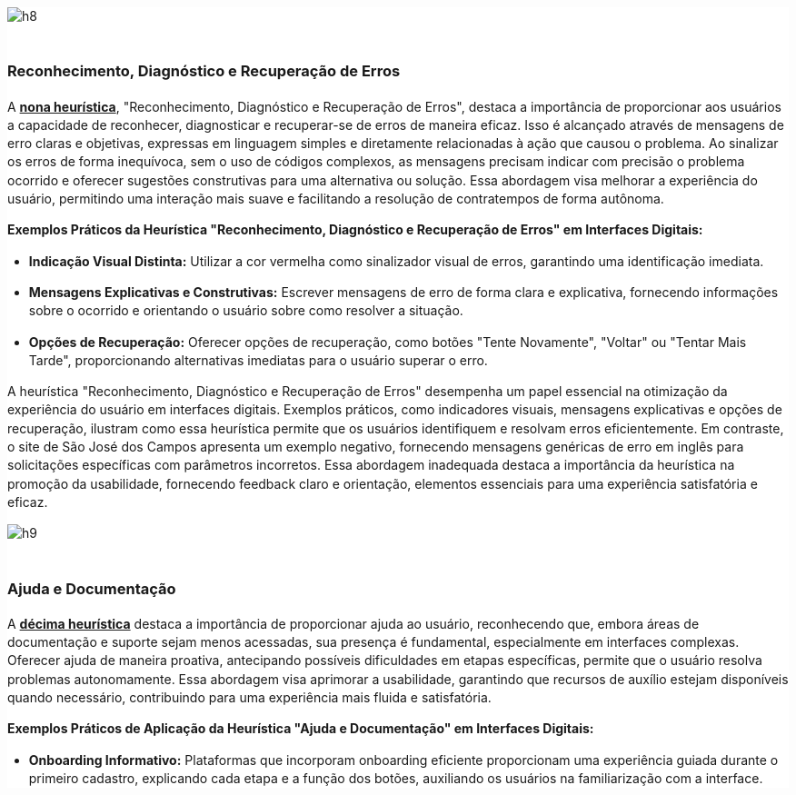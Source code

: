 ![h8](https://github.com/AlitaAmancio/bertoti/assets/89790349/00563650-a17a-4933-847a-011e80a34093)

#
### Reconhecimento, Diagnóstico e Recuperação de Erros

A **[nona heurística](#índice)**, "Reconhecimento, Diagnóstico e Recuperação de Erros", destaca a importância de proporcionar aos usuários a capacidade de reconhecer, diagnosticar e recuperar-se de erros de maneira eficaz. Isso é alcançado através de mensagens de erro claras e objetivas, expressas em linguagem simples e diretamente relacionadas à ação que causou o problema. Ao sinalizar os erros de forma inequívoca, sem o uso de códigos complexos, as mensagens precisam indicar com precisão o problema ocorrido e oferecer sugestões construtivas para uma alternativa ou solução. Essa abordagem visa melhorar a experiência do usuário, permitindo uma interação mais suave e facilitando a resolução de contratempos de forma autônoma.

**Exemplos Práticos da Heurística "Reconhecimento, Diagnóstico e Recuperação de Erros" em Interfaces Digitais:**

- **Indicação Visual Distinta:**
Utilizar a cor vermelha como sinalizador visual de erros, garantindo uma identificação imediata.

- **Mensagens Explicativas e Construtivas:**
Escrever mensagens de erro de forma clara e explicativa, fornecendo informações sobre o ocorrido e orientando o usuário sobre como resolver a situação.

- **Opções de Recuperação:**
Oferecer opções de recuperação, como botões "Tente Novamente", "Voltar" ou "Tentar Mais Tarde", proporcionando alternativas imediatas para o usuário superar o erro.

A heurística "Reconhecimento, Diagnóstico e Recuperação de Erros" desempenha um papel essencial na otimização da experiência do usuário em interfaces digitais. Exemplos práticos, como indicadores visuais, mensagens explicativas e opções de recuperação, ilustram como essa heurística permite que os usuários identifiquem e resolvam erros eficientemente. Em contraste, o site de São José dos Campos apresenta um exemplo negativo, fornecendo mensagens genéricas de erro em inglês para solicitações específicas com parâmetros incorretos. Essa abordagem inadequada destaca a importância da heurística na promoção da usabilidade, fornecendo feedback claro e orientação, elementos essenciais para uma experiência satisfatória e eficaz.

![h9](https://github.com/AlitaAmancio/bertoti/assets/89790349/989733b8-2af7-4334-9dae-aa33018799bd)

#
### Ajuda e Documentação
A **[décima heurística](#índice)** destaca a importância de proporcionar ajuda ao usuário, reconhecendo que, embora áreas de documentação e suporte sejam menos acessadas, sua presença é fundamental, especialmente em interfaces complexas. Oferecer ajuda de maneira proativa, antecipando possíveis dificuldades em etapas específicas, permite que o usuário resolva problemas autonomamente. Essa abordagem visa aprimorar a usabilidade, garantindo que recursos de auxílio estejam disponíveis quando necessário, contribuindo para uma experiência mais fluida e satisfatória.

**Exemplos Práticos de Aplicação da Heurística "Ajuda e Documentação" em Interfaces Digitais:**

- **Onboarding Informativo:** 
Plataformas que incorporam onboarding eficiente proporcionam uma experiência guiada durante o primeiro cadastro, explicando cada etapa e a função dos botões, auxiliando os usuários na familiarização com a interface.
